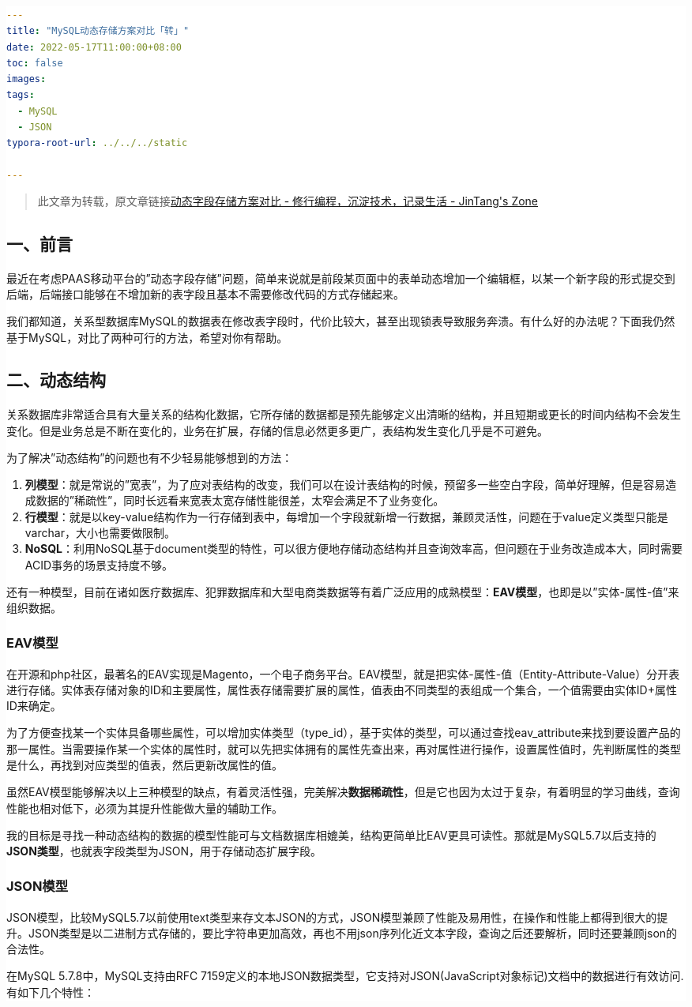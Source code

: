 ```yaml
---
title: "MySQL动态存储方案对比「转」"
date: 2022-05-17T11:00:00+08:00
toc: false
images:
tags: 
  - MySQL
  - JSON
typora-root-url: ../../../static

---
```


> 此文章为转载，原文章链接[动态字段存储方案对比 - 修行编程，沉淀技术，记录生活 - JinTang's Zone](http://jintang.zone/2021/08/31/动态字段存储方案对比.html)

## 一、前言

最近在考虑PAAS移动平台的”动态字段存储”问题，简单来说就是前段某页面中的表单动态增加一个编辑框，以某一个新字段的形式提交到后端，后端接口能够在不增加新的表字段且基本不需要修改代码的方式存储起来。

我们都知道，关系型数据库MySQL的数据表在修改表字段时，代价比较大，甚至出现锁表导致服务奔溃。有什么好的办法呢？下面我仍然基于MySQL，对比了两种可行的方法，希望对你有帮助。

## 二、动态结构

关系数据库非常适合具有大量关系的结构化数据，它所存储的数据都是预先能够定义出清晰的结构，并且短期或更长的时间内结构不会发生变化。但是业务总是不断在变化的，业务在扩展，存储的信息必然更多更广，表结构发生变化几乎是不可避免。

为了解决”动态结构”的问题也有不少轻易能够想到的方法：

1. **列模型**：就是常说的”宽表”，为了应对表结构的改变，我们可以在设计表结构的时候，预留多一些空白字段，简单好理解，但是容易造成数据的”稀疏性”，同时长远看来宽表太宽存储性能很差，太窄会满足不了业务变化。
2. **行模型**：就是以key-value结构作为一行存储到表中，每增加一个字段就新增一行数据，兼顾灵活性，问题在于value定义类型只能是varchar，大小也需要做限制。
3. **NoSQL**：利用NoSQL基于document类型的特性，可以很方便地存储动态结构并且查询效率高，但问题在于业务改造成本大，同时需要ACID事务的场景支持度不够。

还有一种模型，目前在诸如医疗数据库、犯罪数据库和大型电商类数据等有着广泛应用的成熟模型：**EAV模型**，也即是以”实体-属性-值”来组织数据。

### EAV模型

在开源和php社区，最著名的EAV实现是Magento，一个电子商务平台。EAV模型，就是把实体-属性-值（Entity-Attribute-Value）分开表进行存储。实体表存储对象的ID和主要属性，属性表存储需要扩展的属性，值表由不同类型的表组成一个集合，一个值需要由实体ID+属性ID来确定。

为了方便查找某一个实体具备哪些属性，可以增加实体类型（type_id），基于实体的类型，可以通过查找eav_attribute来找到要设置产品的那一属性。当需要操作某一个实体的属性时，就可以先把实体拥有的属性先查出来，再对属性进行操作，设置属性值时，先判断属性的类型是什么，再找到对应类型的值表，然后更新改属性的值。

虽然EAV模型能够解决以上三种模型的缺点，有着灵活性强，完美解决**数据稀疏性**，但是它也因为太过于复杂，有着明显的学习曲线，查询性能也相对低下，必须为其提升性能做大量的辅助工作。

我的目标是寻找一种动态结构的数据的模型性能可与文档数据库相媲美，结构更简单比EAV更具可读性。那就是MySQL5.7以后支持的**JSON类型**，也就表字段类型为JSON，用于存储动态扩展字段。

### JSON模型

JSON模型，比较MySQL5.7以前使用text类型来存文本JSON的方式，JSON模型兼顾了性能及易用性，在操作和性能上都得到很大的提升。JSON类型是以二进制方式存储的，要比字符串更加高效，再也不用json序列化近文本字段，查询之后还要解析，同时还要兼顾json的合法性。

在MySQL 5.7.8中，MySQL支持由RFC 7159定义的本地JSON数据类型，它支持对JSON(JavaScript对象标记)文档中的数据进行有效访问. 有如下几个特性：
